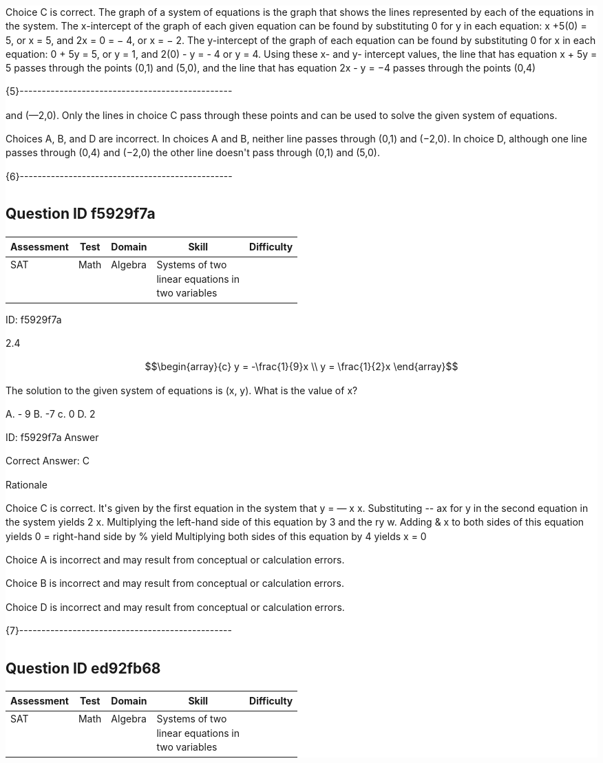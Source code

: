 Choice C is correct. The graph of a system of equations is the graph that shows the lines represented by each of the equations in the system. The x-intercept of the graph of each given equation can be found by substituting 0 for y in each equation: x +5(0) = 5, or x = 5, and 2x = 0 = − 4, or x = − 2. The y-intercept of the graph of each equation can be found by substituting 0 for x in each equation: 0 + 5y = 5, or y = 1, and 2(0) - y = - 4 or y = 4. Using these x- and y- intercept values, the line that has equation x + 5y = 5 passes through the points (0,1) and (5,0), and the line that has equation 2x - y = −4 passes through the points (0,4)

{5}------------------------------------------------

and (—2,0). Only the lines in choice C pass through these points and can be used to solve the given system of equations.

Choices A, B, and D are incorrect. In choices A and B, neither line passes through (0,1) and (−2,0). In choice D, although one line passes through (0,4) and (−2,0) the other line doesn't pass through (0,1) and (5,0).

{6}------------------------------------------------

## Question ID f5929f7a

| Assessment | Test | Domain  | Skill                                                  | Difficulty |
|------------|------|---------|--------------------------------------------------------|------------|
| SAT        | Math | Algebra | Systems of two<br>linear equations in<br>two variables |            |

ID: f5929f7a

2.4

$$\begin{array}{c} y = -\frac{1}{9}x \\ y = \frac{1}{2}x \end{array}$$

The solution to the given system of equations is (x, y). What is the value of x?

A. - 9 B. -7 c. 0 D. 2

ID: f5929f7a Answer

Correct Answer: C

Rationale

Choice C is correct. It's given by the first equation in the system that y = — x x. Substituting -- ax for y in the second equation in the system yields 2 x. Multiplying the left-hand side of this equation by 3 and the ry w. Adding & x to both sides of this equation yields 0 = right-hand side by % yield Multiplying both sides of this equation by 4 yields x = 0

Choice A is incorrect and may result from conceptual or calculation errors.

Choice B is incorrect and may result from conceptual or calculation errors.

Choice D is incorrect and may result from conceptual or calculation errors.

{7}------------------------------------------------

## Question ID ed92fb68

| Assessment | Test | Domain  | Skill                                                  | Difficulty |
|------------|------|---------|--------------------------------------------------------|------------|
| SAT        | Math | Algebra | Systems of two<br>linear equations in<br>two variables |            |
